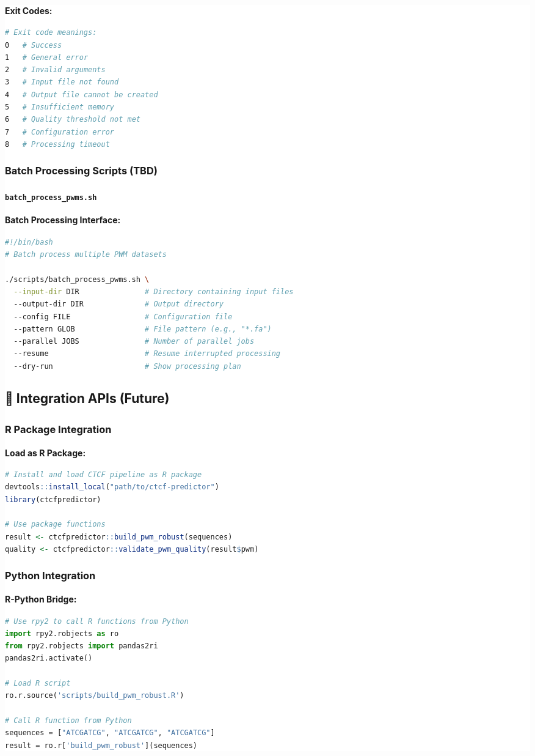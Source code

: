 **Exit Codes:**
```bash
# Exit code meanings:
0   # Success
1   # General error
2   # Invalid arguments
3   # Input file not found
4   # Output file cannot be created
5   # Insufficient memory
6   # Quality threshold not met
7   # Configuration error
8   # Processing timeout
```

### Batch Processing Scripts (TBD)

#### `batch_process_pwms.sh`

**Batch Processing Interface:**
```bash
#!/bin/bash
# Batch process multiple PWM datasets

./scripts/batch_process_pwms.sh \
  --input-dir DIR               # Directory containing input files
  --output-dir DIR              # Output directory
  --config FILE                 # Configuration file
  --pattern GLOB                # File pattern (e.g., "*.fa")
  --parallel JOBS               # Number of parallel jobs
  --resume                      # Resume interrupted processing
  --dry-run                     # Show processing plan
```

## 🔗 Integration APIs (Future)

### R Package Integration

**Load as R Package:**
```r
# Install and load CTCF pipeline as R package
devtools::install_local("path/to/ctcf-predictor")
library(ctcfpredictor)

# Use package functions
result <- ctcfpredictor::build_pwm_robust(sequences)
quality <- ctcfpredictor::validate_pwm_quality(result$pwm)
```

### Python Integration

**R-Python Bridge:**
```python
# Use rpy2 to call R functions from Python
import rpy2.robjects as ro
from rpy2.robjects import pandas2ri
pandas2ri.activate()

# Load R script
ro.r.source('scripts/build_pwm_robust.R')

# Call R function from Python
sequences = ["ATCGATCG", "ATCGATCG", "ATCGATCG"]
result = ro.r['build_pwm_robust'](sequences)
```
